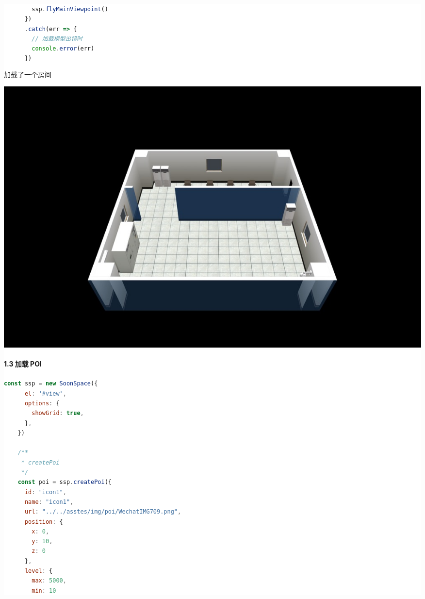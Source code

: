 ```js
        ssp.flyMainViewpoint()
      })
      .catch(err => {
      	// 加载模型出错时
        console.error(err)
      })
```

加载了一个房间

![image-20210406145910651](./image/loadSbm.jpg)

#### 1.3 加载 POI

```js
const ssp = new SoonSpace({
      el: '#view',
      options: {
        showGrid: true,
      },
    })

    /**
     * createPoi
     */
    const poi = ssp.createPoi({
      id: "icon1",
      name: "icon1",
      url: "../../asstes/img/poi/WechatIMG709.png",
      position: {
        x: 0,
        y: 10,
        z: 0
      },
      level: {
        max: 5000,
        min: 10
```
